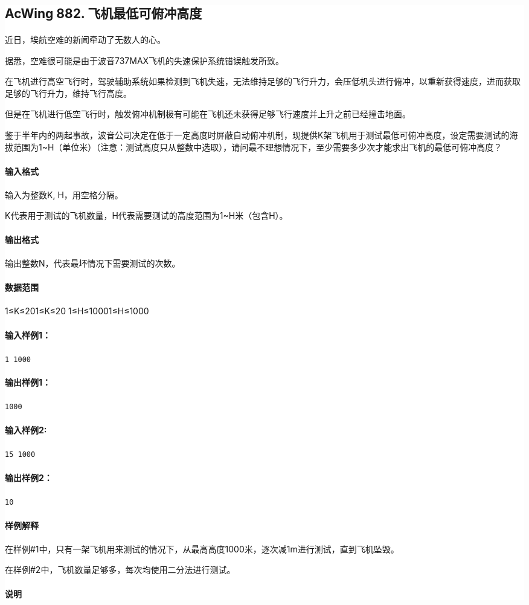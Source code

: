 ## AcWing 882. 飞机最低可俯冲高度

近日，埃航空难的新闻牵动了无数人的心。

据悉，空难很可能是由于波音737MAX飞机的失速保护系统错误触发所致。

在飞机进行高空飞行时，驾驶辅助系统如果检测到飞机失速，无法维持足够的飞行升力，会压低机头进行俯冲，以重新获得速度，进而获取足够的飞行升力，维持飞行高度。

但是在飞机进行低空飞行时，触发俯冲机制极有可能在飞机还未获得足够飞行速度并上升之前已经撞击地面。

鉴于半年内的两起事故，波音公司决定在低于一定高度时屏蔽自动俯冲机制，现提供K架飞机用于测试最低可俯冲高度，设定需要测试的海拔范围为1~H（单位米）（注意：测试高度只从整数中选取），请问最不理想情况下，至少需要多少次才能求出飞机的最低可俯冲高度？

#### 输入格式

输入为整数K, H，用空格分隔。

K代表用于测试的飞机数量，H代表需要测试的高度范围为1~H米（包含H）。

#### 输出格式

输出整数N，代表最坏情况下需要测试的次数。

#### 数据范围

1≤K≤201≤K≤20
1≤H≤10001≤H≤1000

#### 输入样例1：

```
1 1000
```

#### 输出样例1：

```
1000
```

#### 输入样例2:

```
15 1000
```

#### 输出样例2：

```
10
```

#### 样例解释

在样例#1中，只有一架飞机用来测试的情况下，从最高高度1000米，逐次减1m进行测试，直到飞机坠毁。

在样例#2中，飞机数量足够多，每次均使用二分法进行测试。

#### 说明
